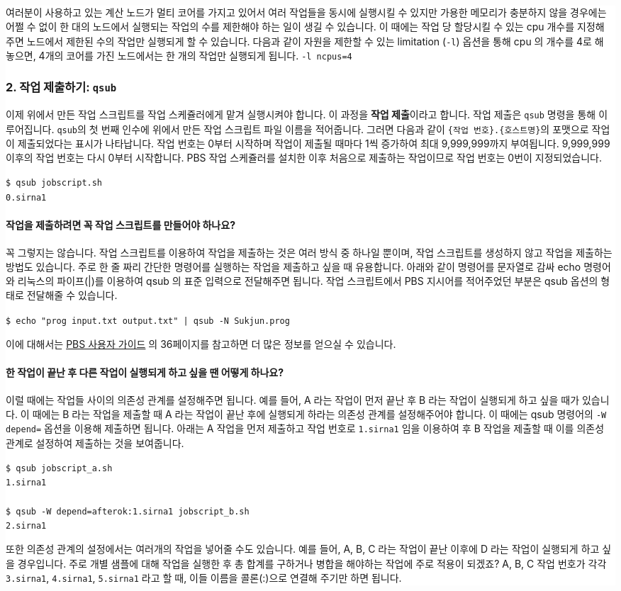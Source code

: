 여러분이 사용하고 있는 계산 노드가 멀티 코어를 가지고 있어서 여러 작업들을 동시에 실행시킬 수 있지만 가용한 메모리가
충분하지 않을 경우에는 어쩔 수 없이 한 대의 노드에서 실행되는 작업의 수를 제한해야 하는 일이 생길 수 있습니다.
이 때에는 작업 당 할당시킬 수 있는 cpu 개수를 지정해 주면 노드에서 제한된 수의 작업만 실행되게 할 수 있습니다.
다음과 같이 자원을 제한할 수 있는 limitation (`-l`) 옵션을 통해 cpu 의 개수를 4로 해 놓으면,
4개의 코어를 가진 노드에서는 한 개의 작업만 실행되게 됩니다. `-l ncpus=4`


### 2. 작업 제출하기: `qsub`

이제 위에서 만든 작업 스크립트를 작업 스케쥴러에게 맡겨 실행시켜야 합니다.
이 과정을 **작업 제출**이라고 합니다. 작업 제출은 `qsub` 명령을 통해 이루어집니다.
`qsub`의 첫 번째 인수에 위에서 만든 작업 스크립트 파일 이름을 적어줍니다.
그러면 다음과 같이 `{작업 번호}.{호스트명}`의 포맷으로 작업이 제출되었다는 표시가 나타납니다.
작업 번호는 0부터 시작하며 작업이 제출될 때마다 1씩 증가하여 최대 9,999,999까지 부여됩니다.
9,999,999 이후의 작업 번호는 다시 0부터 시작합니다.
PBS 작업 스케쥴러를 설치한 이후 처음으로 제출하는 작업이므로 작업 번호는 0번이 지정되었습니다.

```
$ qsub jobscript.sh
0.sirna1
```

#### 작업을 제출하려면 꼭 작업 스크립트를 만들어야 하나요?

꼭 그렇지는 않습니다. 작업 스크립트를 이용하여 작업을 제출하는 것은 여러 방식 중 하나일 뿐이며,
작업 스크립트를 생성하지 않고 작업을 제출하는 방법도 있습니다.
주로 한 줄 짜리 간단한 명령어를 실행하는 작업을 제출하고 싶을 때 유용합니다.
아래와 같이 명령어를 문자열로 감싸 echo 명령어와 리눅스의 파이프(|)를 이용하여 qsub 의 표준 입력으로 전달해주면 됩니다.
작업 스크립트에서 PBS 지시어를 적어주었던 부분은 qsub 옵션의 형태로 전달해줄 수 있습니다.

```
$ echo "prog input.txt output.txt" | qsub -N Sukjun.prog
```

이에 대해서는 [PBS 사용자 가이드](https://pbsworks.com/pdfs/PBSUserGuide14.2.pdf) 의
36페이지를 참고하면 더 많은 정보를 얻으실 수 있습니다.


#### 한 작업이 끝난 후 다른 작업이 실행되게 하고 싶을 땐 어떻게 하나요?

이럴 때에는 작업들 사이의 의존성 관계를 설정해주면 됩니다.
예를 들어, A 라는 작업이 먼저 끝난 후 B 라는 작업이 실행되게 하고 싶을 때가 있습니다.
이 때에는 B 라는 작업을 제출할 때 A 라는 작업이 끝난 후에 실행되게 하라는 의존성 관계를 설정해주어야 합니다.
이 때에는 qsub 명령어의 `-W depend=` 옵션을 이용해 제출하면 됩니다. 아래는 A 작업을 먼저 제출하고 작업 번호로
`1.sirna1` 임을 이용하여 후 B 작업을 제출할 때 이를 의존성 관계로 설정하여 제출하는 것을 보여줍니다. 

```
$ qsub jobscript_a.sh
1.sirna1

$ qsub -W depend=afterok:1.sirna1 jobscript_b.sh
2.sirna1
```

또한 의존성 관계의 설정에서는 여러개의 작업을 넣어줄 수도 있습니다.
예를 들어, A, B, C 라는 작업이 끝난 이후에 D 라는 작업이 실행되게 하고 싶을 경우입니다.
주로 개별 샘플에 대해 작업을 실행한 후 총 합계를 구하거나 병합을 해야하는 작업에 주로 적용이 되겠죠?
A, B, C 작업 번호가 각각 `3.sirna1`, `4.sirna1`, `5.sirna1` 라고 할 때, 이들 이름을 콜론(:)으로 연결해 주기만 하면 됩니다.
